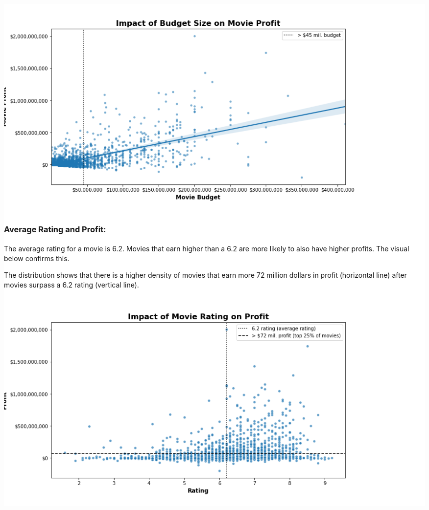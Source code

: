 <img src = "images/budget_profit.png" width=90%/>

### Average Rating and Profit: 

The average rating for a movie is 6.2. Movies that earn higher than a 6.2 are more likely to also have higher profits. The visual below confirms this. 

The distribution shows that there is a higher density of movies that earn more 72 million dollars in profit (horizontal line) after movies surpass a 6.2 rating (vertical line).

<img src = "images/rating_profit.png" width=90%/>
